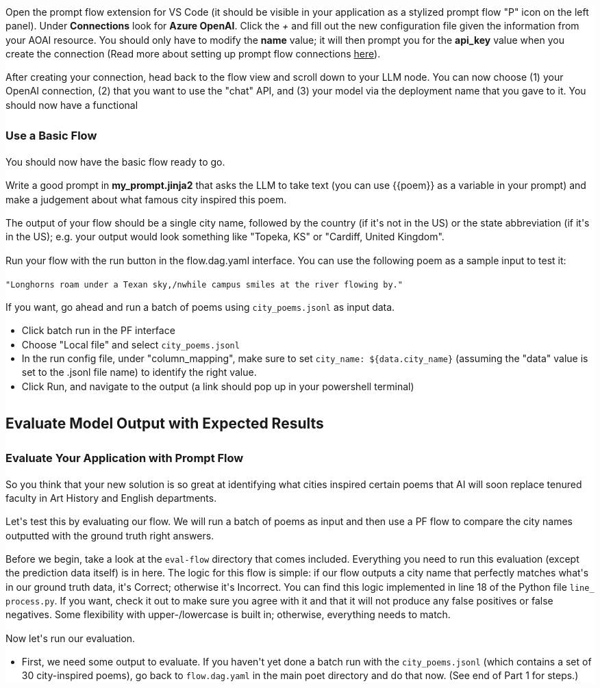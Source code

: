 Open the prompt flow extension for VS Code (it should be visible in your application as a stylized prompt flow "P" icon on the left panel). Under **Connections** look for **Azure OpenAI**. Click the *+* and fill out the new configuration file given the information from your AOAI resource. You should only have to modify the **name** value; it will then prompt you for the **api_key** value when you create the connection (Read more about setting up prompt flow connections [here](https://microsoft.github.io/promptflow/how-to-guides/manage-connections.html)).

After creating your connection, head back to the flow view and scroll down to your LLM node. You can now choose (1) your OpenAI connection, (2) that you want to use the "chat" API, and (3) your model via the deployment name that you gave to it. You should now have a functional 

### Use a Basic Flow

You should now have the basic flow ready to go.

Write a good prompt in **my_prompt.jinja2** that asks the LLM to take text (you can use {{poem}} as a variable in your prompt) and make a judgement about what famous city inspired this poem.

The output of your flow should be a single city name, followed by the country (if it's not in the US) or the state abbreviation (if it's in the US); e.g. your output would look something like "Topeka, KS" or "Cardiff, United Kingdom".

Run your flow with the run button in the flow.dag.yaml interface.
You can use the following poem as a sample input to test it:
```
"Longhorns roam under a Texan sky,/nwhile campus smiles at the river flowing by."
```

If you want, go ahead and run a batch of poems using `city_poems.jsonl` as input data.
- Click batch run in the PF interface
- Choose "Local file" and select `city_poems.jsonl`
- In the run config file, under "column_mapping", make sure to set `city_name: ${data.city_name}` (assuming the "data" value is set to the .jsonl file name) to identify the right value.
- Click Run, and navigate to the output (a link should pop up in your powershell terminal)

## Evaluate Model Output with Expected Results
### Evaluate Your Application with Prompt Flow

So you think that your new solution is so great at identifying what cities inspired certain poems that AI will soon replace tenured faculty in Art History and English departments.

Let's test this by evaluating our flow. We will run a batch of poems as input and then use a PF flow to compare the city names outputted with the ground truth right answers.

Before we begin, take a look at the `eval-flow` directory that comes included. Everything you need to run this evaluation (except the prediction data itself) is in here. The logic for this flow is simple: if our flow outputs a city name that perfectly matches what's in our ground truth data, it's Correct; otherwise it's Incorrect. You can find this logic implemented in line 18 of the Python file `line_process.py`. If you want, check it out to make sure you agree with it and that it will not produce any false positives or false negatives. Some flexibility with upper-/lowercase is built in; otherwise, everything needs to match.

Now let's run our evaluation.

- First, we need some output to evaluate. If you haven't yet done a batch run with the `city_poems.jsonl` (which contains a set of 30 city-inspired poems), go back to `flow.dag.yaml` in the main poet directory and do that now. (See end of Part 1 for steps.)
